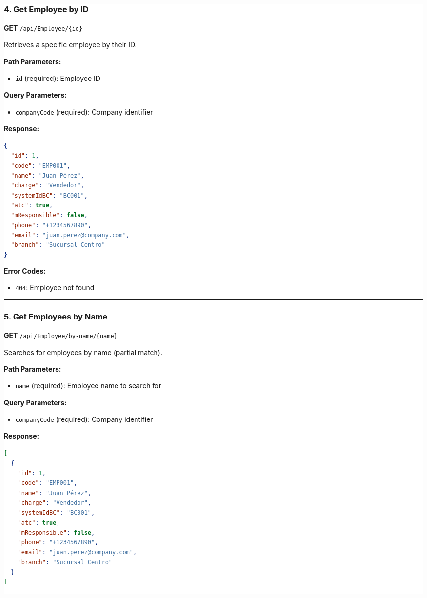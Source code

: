 ### 4. Get Employee by ID
**GET** `/api/Employee/{id}`

Retrieves a specific employee by their ID.

**Path Parameters:**
- `id` (required): Employee ID

**Query Parameters:**
- `companyCode` (required): Company identifier

**Response:**
```json
{
  "id": 1,
  "code": "EMP001",
  "name": "Juan Pérez",
  "charge": "Vendedor",
  "systemIdBC": "BC001",
  "atc": true,
  "mResponsible": false,
  "phone": "+1234567890",
  "email": "juan.perez@company.com",
  "branch": "Sucursal Centro"
}
```

**Error Codes:**
- `404`: Employee not found

---

### 5. Get Employees by Name
**GET** `/api/Employee/by-name/{name}`

Searches for employees by name (partial match).

**Path Parameters:**
- `name` (required): Employee name to search for

**Query Parameters:**
- `companyCode` (required): Company identifier

**Response:**
```json
[
  {
    "id": 1,
    "code": "EMP001",
    "name": "Juan Pérez",
    "charge": "Vendedor",
    "systemIdBC": "BC001",
    "atc": true,
    "mResponsible": false,
    "phone": "+1234567890",
    "email": "juan.perez@company.com",
    "branch": "Sucursal Centro"
  }
]
```

---